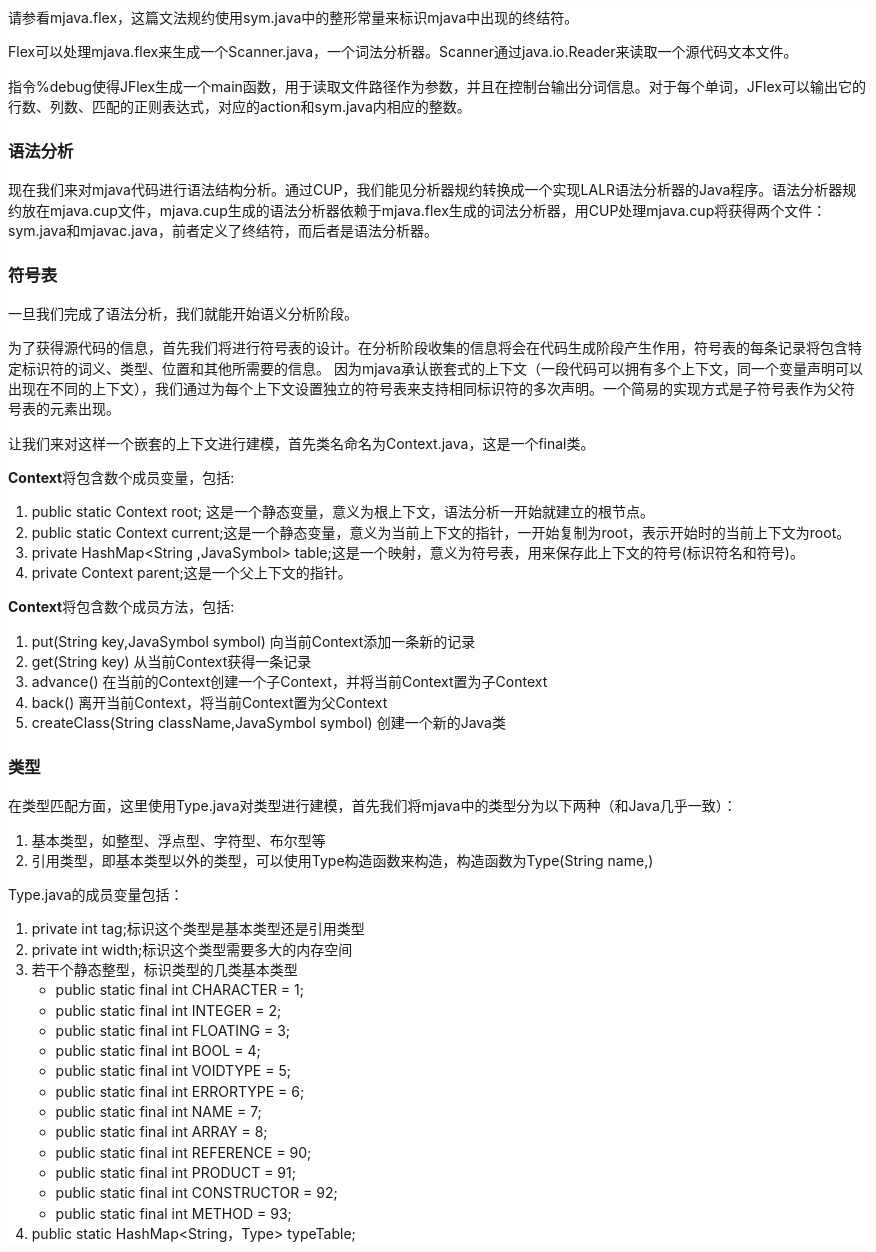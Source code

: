 请参看mjava.flex，这篇文法规约使用sym.java中的整形常量来标识mjava中出现的终结符。

Flex可以处理mjava.flex来生成一个Scanner.java，一个词法分析器。Scanner通过java.io.Reader来读取一个源代码文本文件。

指令%debug使得JFlex生成一个main函数，用于读取文件路径作为参数，并且在控制台输出分词信息。对于每个单词，JFlex可以输出它的行数、列数、匹配的正则表达式，对应的action和sym.java内相应的整数。


### 语法分析

现在我们来对mjava代码进行语法结构分析。通过CUP，我们能见分析器规约转换成一个实现LALR语法分析器的Java程序。语法分析器规约放在mjava.cup文件，mjava.cup生成的语法分析器依赖于mjava.flex生成的词法分析器，用CUP处理mjava.cup将获得两个文件：sym.java和mjavac.java，前者定义了终结符，而后者是语法分析器。


### 符号表

一旦我们完成了语法分析，我们就能开始语义分析阶段。

为了获得源代码的信息，首先我们将进行符号表的设计。在分析阶段收集的信息将会在代码生成阶段产生作用，符号表的每条记录将包含特定标识符的词义、类型、位置和其他所需要的信息。
因为mjava承认嵌套式的上下文（一段代码可以拥有多个上下文，同一个变量声明可以出现在不同的上下文），我们通过为每个上下文设置独立的符号表来支持相同标识符的多次声明。一个简易的实现方式是子符号表作为父符号表的元素出现。

让我们来对这样一个嵌套的上下文进行建模，首先类名命名为Context.java，这是一个final类。

**Context**将包含数个成员变量，包括:

1. public static Context root; 这是一个静态变量，意义为根上下文，语法分析一开始就建立的根节点。
2. public static Context current;这是一个静态变量，意义为当前上下文的指针，一开始复制为root，表示开始时的当前上下文为root。
3. private HashMap<String ,JavaSymbol> table;这是一个映射，意义为符号表，用来保存此上下文的符号(标识符名和符号)。
4. private Context parent;这是一个父上下文的指针。

**Context**将包含数个成员方法，包括:

1. put(String key,JavaSymbol symbol)
	向当前Context添加一条新的记录
2. get(String key)
	从当前Context获得一条记录
3. advance()
	在当前的Context创建一个子Context，并将当前Context置为子Context
4. back()
	离开当前Context，将当前Context置为父Context
5. createClass(String className,JavaSymbol symbol)
	创建一个新的Java类


### 类型

在类型匹配方面，这里使用Type.java对类型进行建模，首先我们将mjava中的类型分为以下两种（和Java几乎一致）：
1. 基本类型，如整型、浮点型、字符型、布尔型等
2. 引用类型，即基本类型以外的类型，可以使用Type构造函数来构造，构造函数为Type(String name,)

Type.java的成员变量包括：
1. private int tag;标识这个类型是基本类型还是引用类型
2. private int width;标识这个类型需要多大的内存空间
3. 若干个静态整型，标识类型的几类基本类型
	* public static final int CHARACTER = 1;
	* public static final int INTEGER = 2;
	* public static final int FLOATING = 3;
	* public static final int BOOL = 4;
	* public static final int VOIDTYPE = 5;
	* public static final int ERRORTYPE = 6;
 	* public static final int NAME = 7;
	* public static final int ARRAY = 8;
	* public static final int REFERENCE = 90;
	* public static final int PRODUCT = 91;
	* public static final int CONSTRUCTOR = 92;
	* public static final int METHOD = 93;
4. public static HashMap<String，Type> typeTable;

